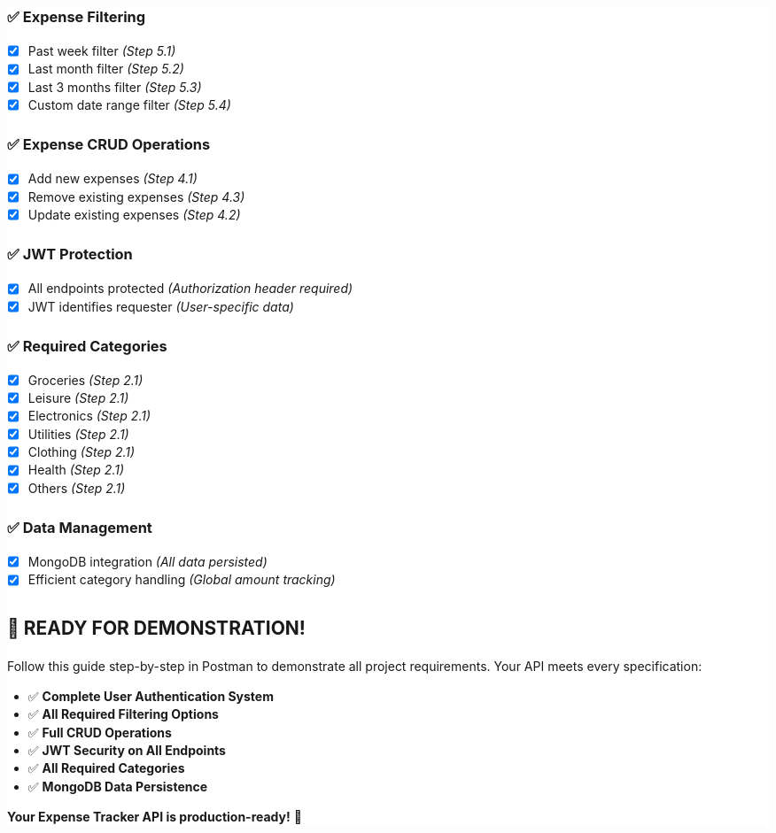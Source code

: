 ### ✅ **Expense Filtering**
- [x] Past week filter *(Step 5.1)*
- [x] Last month filter *(Step 5.2)*
- [x] Last 3 months filter *(Step 5.3)*
- [x] Custom date range filter *(Step 5.4)*

### ✅ **Expense CRUD Operations**
- [x] Add new expenses *(Step 4.1)*
- [x] Remove existing expenses *(Step 4.3)*
- [x] Update existing expenses *(Step 4.2)*

### ✅ **JWT Protection**
- [x] All endpoints protected *(Authorization header required)*
- [x] JWT identifies requester *(User-specific data)*

### ✅ **Required Categories**
- [x] Groceries *(Step 2.1)*
- [x] Leisure *(Step 2.1)*
- [x] Electronics *(Step 2.1)*
- [x] Utilities *(Step 2.1)*
- [x] Clothing *(Step 2.1)*
- [x] Health *(Step 2.1)*
- [x] Others *(Step 2.1)*

### ✅ **Data Management**
- [x] MongoDB integration *(All data persisted)*
- [x] Efficient category handling *(Global amount tracking)*

## 🚀 **READY FOR DEMONSTRATION!**

Follow this guide step-by-step in Postman to demonstrate all project requirements. Your API meets every specification:

- ✅ **Complete User Authentication System**
- ✅ **All Required Filtering Options**
- ✅ **Full CRUD Operations**
- ✅ **JWT Security on All Endpoints**
- ✅ **All Required Categories**
- ✅ **MongoDB Data Persistence**

**Your Expense Tracker API is production-ready!** 🎯
